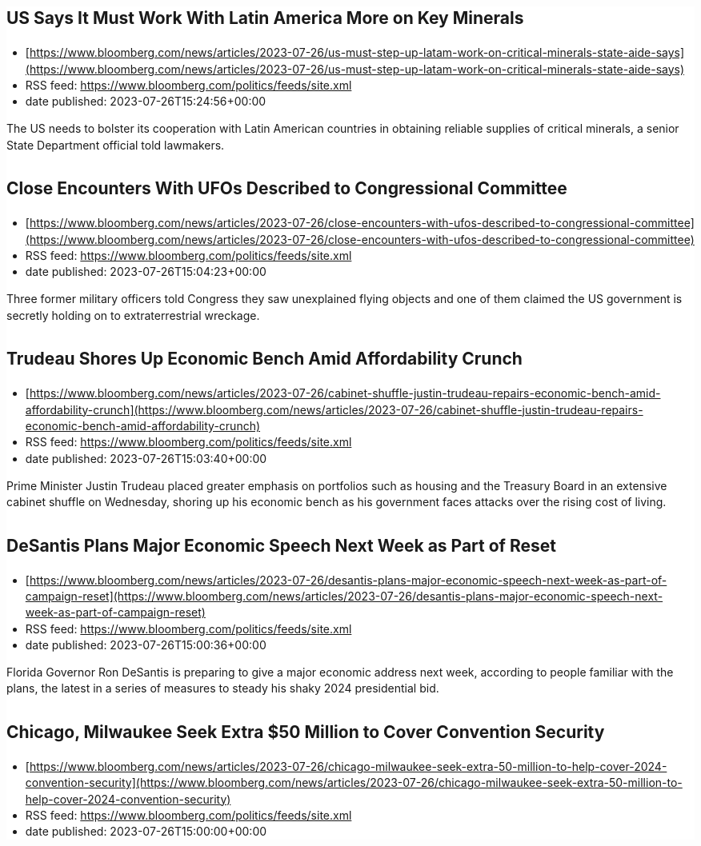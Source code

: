 ## US Says It Must Work With Latin America More on Key Minerals
 - [https://www.bloomberg.com/news/articles/2023-07-26/us-must-step-up-latam-work-on-critical-minerals-state-aide-says](https://www.bloomberg.com/news/articles/2023-07-26/us-must-step-up-latam-work-on-critical-minerals-state-aide-says)
 - RSS feed: https://www.bloomberg.com/politics/feeds/site.xml
 - date published: 2023-07-26T15:24:56+00:00

The US needs to bolster its cooperation with Latin American countries in obtaining reliable supplies of critical minerals, a senior State Department official told lawmakers.

## Close Encounters With UFOs Described to Congressional Committee
 - [https://www.bloomberg.com/news/articles/2023-07-26/close-encounters-with-ufos-described-to-congressional-committee](https://www.bloomberg.com/news/articles/2023-07-26/close-encounters-with-ufos-described-to-congressional-committee)
 - RSS feed: https://www.bloomberg.com/politics/feeds/site.xml
 - date published: 2023-07-26T15:04:23+00:00

Three former military officers told Congress they saw unexplained flying objects and one of them claimed the US government is secretly holding on to extraterrestrial wreckage.

## Trudeau Shores Up Economic Bench Amid Affordability Crunch
 - [https://www.bloomberg.com/news/articles/2023-07-26/cabinet-shuffle-justin-trudeau-repairs-economic-bench-amid-affordability-crunch](https://www.bloomberg.com/news/articles/2023-07-26/cabinet-shuffle-justin-trudeau-repairs-economic-bench-amid-affordability-crunch)
 - RSS feed: https://www.bloomberg.com/politics/feeds/site.xml
 - date published: 2023-07-26T15:03:40+00:00

Prime Minister Justin Trudeau placed greater emphasis on portfolios such as housing and the Treasury Board in an extensive cabinet shuffle on Wednesday, shoring up his economic bench as his government faces attacks over the rising cost of living.

## DeSantis Plans Major Economic Speech Next Week as Part of Reset
 - [https://www.bloomberg.com/news/articles/2023-07-26/desantis-plans-major-economic-speech-next-week-as-part-of-campaign-reset](https://www.bloomberg.com/news/articles/2023-07-26/desantis-plans-major-economic-speech-next-week-as-part-of-campaign-reset)
 - RSS feed: https://www.bloomberg.com/politics/feeds/site.xml
 - date published: 2023-07-26T15:00:36+00:00

Florida Governor Ron DeSantis is preparing to give a major economic address next week, according to people familiar with the plans, the latest in a series of measures to steady his shaky 2024 presidential bid.

## Chicago, Milwaukee Seek Extra $50 Million to Cover Convention Security
 - [https://www.bloomberg.com/news/articles/2023-07-26/chicago-milwaukee-seek-extra-50-million-to-help-cover-2024-convention-security](https://www.bloomberg.com/news/articles/2023-07-26/chicago-milwaukee-seek-extra-50-million-to-help-cover-2024-convention-security)
 - RSS feed: https://www.bloomberg.com/politics/feeds/site.xml
 - date published: 2023-07-26T15:00:00+00:00
